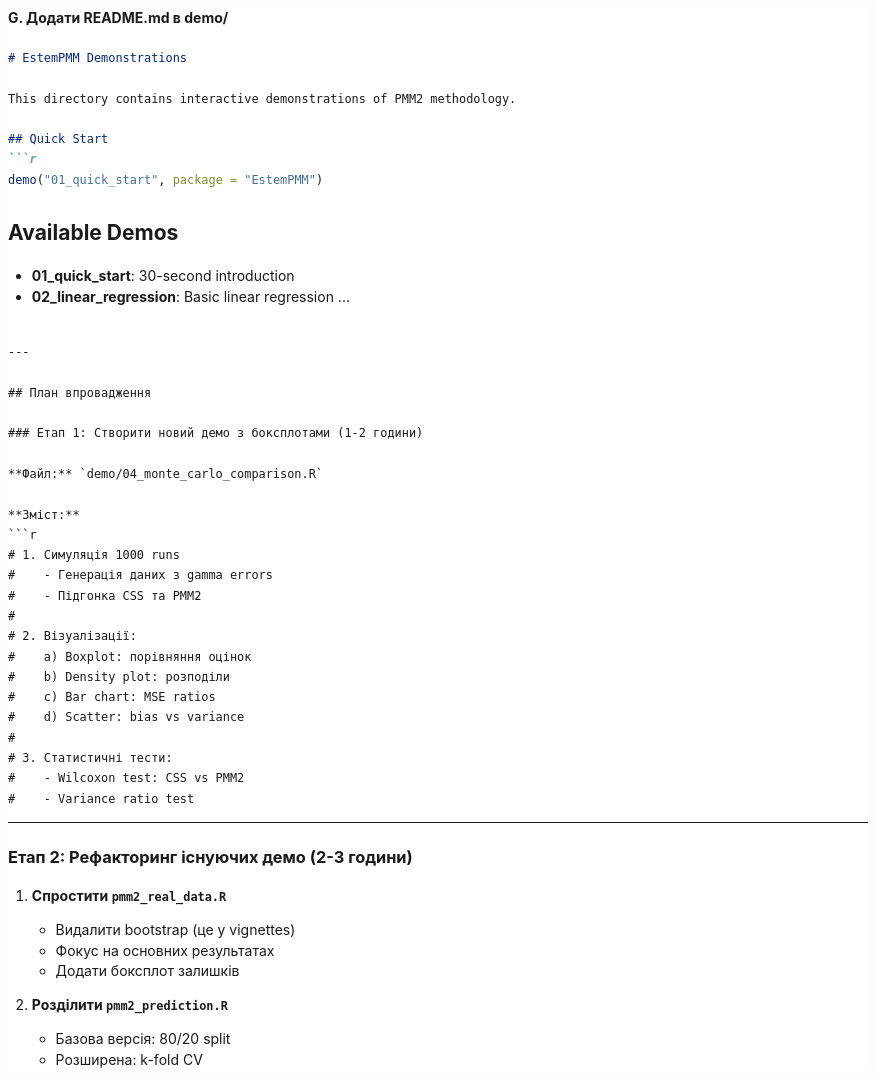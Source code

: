 #### G. Додати README.md в demo/

```markdown
# EstemPMM Demonstrations

This directory contains interactive demonstrations of PMM2 methodology.

## Quick Start
```r
demo("01_quick_start", package = "EstemPMM")
```

## Available Demos
- **01_quick_start**: 30-second introduction
- **02_linear_regression**: Basic linear regression
...
```

---

## План впровадження

### Етап 1: Створити новий демо з боксплотами (1-2 години)

**Файл:** `demo/04_monte_carlo_comparison.R`

**Зміст:**
```r
# 1. Симуляція 1000 runs
#    - Генерація даних з gamma errors
#    - Підгонка CSS та PMM2
#
# 2. Візуалізації:
#    a) Boxplot: порівняння оцінок
#    b) Density plot: розподіли
#    c) Bar chart: MSE ratios
#    d) Scatter: bias vs variance
#
# 3. Статистичні тести:
#    - Wilcoxon test: CSS vs PMM2
#    - Variance ratio test
```

---

### Етап 2: Рефакторинг існуючих демо (2-3 години)

1. **Спростити `pmm2_real_data.R`**
   - Видалити bootstrap (це у vignettes)
   - Фокус на основних результатах
   - Додати боксплот залишків

2. **Розділити `pmm2_prediction.R`**
   - Базова версія: 80/20 split
   - Розширена: k-fold CV

